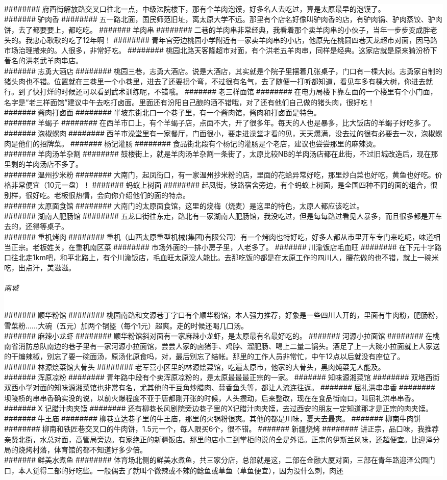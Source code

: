 ######## 府西街解放路交叉口往北一点，中级法院楼下，那有个羊肉泡馍，好多名人去吃过，算是太原最早的泡馍了。  
####### 驴肉香 
######## 五一路北面，国民师范旧址，离太原大学不远。那里有个店名好像叫驴肉香的店，有驴肉锅、驴肉蒸饺、驴肉饼，去了都要要上，都吃吃。 
####### 羊肉串 
######## 二巷的羊肉串非常经典，我看着那个卖羊肉串的小伙子，当年一步步变成胖老头的。我忠心耿耿的吃了12年啊！
######## 青年宫旁边桃园小学附近有一家卖羊肉串的小店，他原先在桃圆四巷天龙超市对面，因马路市场治理搬来的。人很多，非常好吃。
######## 桃园北路天客隆超市对面，有个洪老五羊肉串，同样是经典。这家店就是原来猗汾桥下著名的洪老武羊肉串店。  
####### 志勇大酒店 
######## 桃园三巷，志勇大酒店。说是大酒店，其实就是个院子里摆着几张桌子，门口有一棵大树。志勇家自制的猪头肉也不错。位置就在三巷里一个小巷里，进去了还要拐个弯，不过很有名气，去了随便一打听都知道，看见车多有棵大树，你进去就行。到了快打烊的时候还可以看到武术训练呢，不错哦。
####### 老三样面馆 
######## 在电力局楼下靠左面的一个楼里有个小门面，名字是“老三样面馆”建议中午去吃打卤面。里面还有汾阳自己酿的酒不错哦，对了还有他们自己做的猪头肉，很好吃！  
####### 酱肉打卤面 
######## 半坡东街北口一个巷子里，有一个酱肉馆，酱肉和打卤面是特色。  
####### 羊蝎子
######## 在西羊市口上，有个羊蝎子店，点面不大，开了很多年。每天的人也是暴多，比大饭店的羊蝎子好吃多了。
####### 泡椒螺肉 
######## 西羊市澡堂里有一家餐厅，门面很小，要走进澡堂才看的见，天天爆满，没去过的很有必要去一次，泡椒螺肉是他们的招牌菜。
####### 杨记灌肠 
######## 食品街北段有个杨记的灌肠是个老店，建议也尝尝那里的麻辣烫。  
####### 羊肉汤羊杂割 
######## 鼓楼街上，就是羊肉汤羊杂割一条街了，太原比较NB的羊肉汤店都在此街，不过旧城改造后，现在那里剩的羊肉汤店不多了。  
####### 温州抄米粉 
######## 大南门，起凤街口，有一家温州抄米粉的店，里面的花蛤异常好吃，那里炒白菜也好吃，黄鱼也好吃。价格非常便宜（10元一盘）！
####### 蚂蚁上树面 
######## 起凤街，铁路宿舍旁边，有个蚂蚁上树面，是全国四种不同的面的组合，很别样，很好吃。老板很热情，会向你介绍他们的面的特点。  
####### 太原面食馆 
######## 大南门的太原面食馆，这里的烧梅（烧麦）是这里的特色，太原人都应该吃过。  
####### 湖南人肥肠馆 
######## 五龙口街往东走，路北有一家湖南人肥肠馆，我没吃过，但是每每路过看见人暴多，而且很多都是开车去的，还得等桌子。  
####### 重机烤肉 
######## 重机（山西太原重型机械(集团)有限公司）有一个烤肉也特好吃，好多人都从市里开车专门来吃呢，味道相当正宗。老板姓关，在重机南区菜
######## 市场外面的一排小房子里，人老多了。 
####### 川渝饭店毛血旺 
######## 在下元十字路口往北走1km吧，和平北路上，有个川渝饭店，毛血旺太原没人能比。去那吃饭的都是在太原工作的四川人，腰花做的也不错，就上一碗米吃，出点汗，美滋滋。   
###### 南城
####### 顺华粉馆 
######## 桃园南路和文源巷丁字口有个顺华粉馆，本人强力推荐，好象是一些四川人开的，里面有牛肉粉，肥肠粉，雪菜粉……大碗（五元）加两个锅盔（每个1元）超爽。走的时候还喝几口汤。  
####### 麻辣小龙虾 
######## 顺华粉馆斜对面有一家麻辣小龙虾，是太原最有名最好吃的。
####### 河源小拉面馆 
######## 在桃南省消防总队南边的巷子里有一家河源小拉面馆，尝尝人家的卤猪手、鸡脖、溜肥肠、喝上二量二锅头。酒足了上一大碗小拉面就上人家送的干煸辣椒，别忘了要一碗面汤，原汤化原食吗，对，最后别忘了结帐。那里的工作人员非常忙，中午12点以后就没有座位了。  
####### 林源烩菜馆大骨头 
######## 老军营小区里的林源烩菜馆，吃遍太原市，他家的大骨头，黑肉炖菜无人能及。  
####### 浑原凉粉 
######## 青年路中段有个卖浑原凉粉的，是太原最最最正宗的一家。
####### 知味源湘菜馆 
######## 双塔西街双西小学对面的知味源湘菜馆也非常有名，尤其他的干豆角炒腊肉、蒜香鱼头等，都让人流连往返。
####### 屈礼洪串串香 
######## 坝陵桥的串串香确实没的说，以前火爆程度不亚于唐都刚开张的时候，人头攒动，后来整改，现在在食品街南口，叫屈礼洪串串香。  
####### X 记腊汁肉夹馍 
######## 还有柳巷长风剧院旁边巷子里的X记腊汁肉夹馍，去过西安的朋友一定知道那才是正宗的肉夹馍。  
####### 牛王庙 
######## 柳巷立达巷子里的牛王庙，那里的火锅粉很爽。其他的都是川味，夏天去最爽。 
####### 柳南牛肉饼 
######## 柳南和铁匠巷交叉口的牛肉饼，1.5元一个，每人限买6个，很不错。
####### 新疆烧烤 
######## 讲正宗，品口味，我推荐亲贤北街，水总对面，高管局旁边。有家绝正的新疆饭店。那里的店小二到掌柜的说的全是外语。正宗的伊斯兰风味，还超便宜。比迎泽分局的烧烤村落，体育馆的都不知道好多少倍。  
####### 鲜美水煮鱼 
######## 体育场北侧的鲜美水煮鱼，共三家分店，总部就是这，二部在金融大厦对面，三部在青年路迎泽公园门口，本人觉得二部的好吃些。一般偶去了就叫个微辣或不辣的鲶鱼或草鱼（草鱼便宜），因为没什么刺，肉还